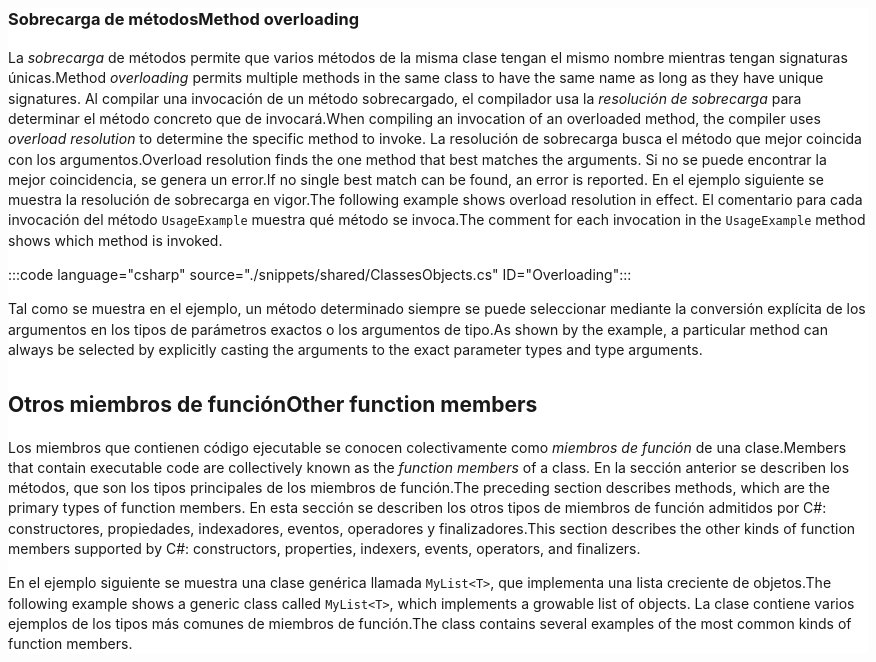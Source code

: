 ### <a name="method-overloading"></a><span data-ttu-id="c0dfe-229">Sobrecarga de métodos</span><span class="sxs-lookup"><span data-stu-id="c0dfe-229">Method overloading</span></span>

<span data-ttu-id="c0dfe-230">La *sobrecarga* de métodos permite que varios métodos de la misma clase tengan el mismo nombre mientras tengan signaturas únicas.</span><span class="sxs-lookup"><span data-stu-id="c0dfe-230">Method *overloading* permits multiple methods in the same class to have the same name as long as they have unique signatures.</span></span> <span data-ttu-id="c0dfe-231">Al compilar una invocación de un método sobrecargado, el compilador usa la *resolución de sobrecarga* para determinar el método concreto que de invocará.</span><span class="sxs-lookup"><span data-stu-id="c0dfe-231">When compiling an invocation of an overloaded method, the compiler uses *overload resolution* to determine the specific method to invoke.</span></span> <span data-ttu-id="c0dfe-232">La resolución de sobrecarga busca el método que mejor coincida con los argumentos.</span><span class="sxs-lookup"><span data-stu-id="c0dfe-232">Overload resolution finds the one method that best matches the arguments.</span></span> <span data-ttu-id="c0dfe-233">Si no se puede encontrar la mejor coincidencia, se genera un error.</span><span class="sxs-lookup"><span data-stu-id="c0dfe-233">If no single best match can be found, an error is reported.</span></span> <span data-ttu-id="c0dfe-234">En el ejemplo siguiente se muestra la resolución de sobrecarga en vigor.</span><span class="sxs-lookup"><span data-stu-id="c0dfe-234">The following example shows overload resolution in effect.</span></span> <span data-ttu-id="c0dfe-235">El comentario para cada invocación del método `UsageExample` muestra qué método se invoca.</span><span class="sxs-lookup"><span data-stu-id="c0dfe-235">The comment for each invocation in the `UsageExample` method shows which method is invoked.</span></span>

:::code language="csharp" source="./snippets/shared/ClassesObjects.cs" ID="Overloading":::

<span data-ttu-id="c0dfe-236">Tal como se muestra en el ejemplo, un método determinado siempre se puede seleccionar mediante la conversión explícita de los argumentos en los tipos de parámetros exactos o los argumentos de tipo.</span><span class="sxs-lookup"><span data-stu-id="c0dfe-236">As shown by the example, a particular method can always be selected by explicitly casting the arguments to the exact parameter types and type arguments.</span></span>

## <a name="other-function-members"></a><span data-ttu-id="c0dfe-237">Otros miembros de función</span><span class="sxs-lookup"><span data-stu-id="c0dfe-237">Other function members</span></span>

<span data-ttu-id="c0dfe-238">Los miembros que contienen código ejecutable se conocen colectivamente como *miembros de función* de una clase.</span><span class="sxs-lookup"><span data-stu-id="c0dfe-238">Members that contain executable code are collectively known as the *function members* of a class.</span></span> <span data-ttu-id="c0dfe-239">En la sección anterior se describen los métodos, que son los tipos principales de los miembros de función.</span><span class="sxs-lookup"><span data-stu-id="c0dfe-239">The preceding section describes methods, which are the primary types of function members.</span></span> <span data-ttu-id="c0dfe-240">En esta sección se describen los otros tipos de miembros de función admitidos por C#: constructores, propiedades, indexadores, eventos, operadores y finalizadores.</span><span class="sxs-lookup"><span data-stu-id="c0dfe-240">This section describes the other kinds of function members supported by C#: constructors, properties, indexers, events, operators, and finalizers.</span></span>

<span data-ttu-id="c0dfe-241">En el ejemplo siguiente se muestra una clase genérica llamada `MyList<T>`, que implementa una lista creciente de objetos.</span><span class="sxs-lookup"><span data-stu-id="c0dfe-241">The following example shows a generic class called `MyList<T>`, which implements a growable list of objects.</span></span> <span data-ttu-id="c0dfe-242">La clase contiene varios ejemplos de los tipos más comunes de miembros de función.</span><span class="sxs-lookup"><span data-stu-id="c0dfe-242">The class contains several examples of the most common kinds of function members.</span></span>
